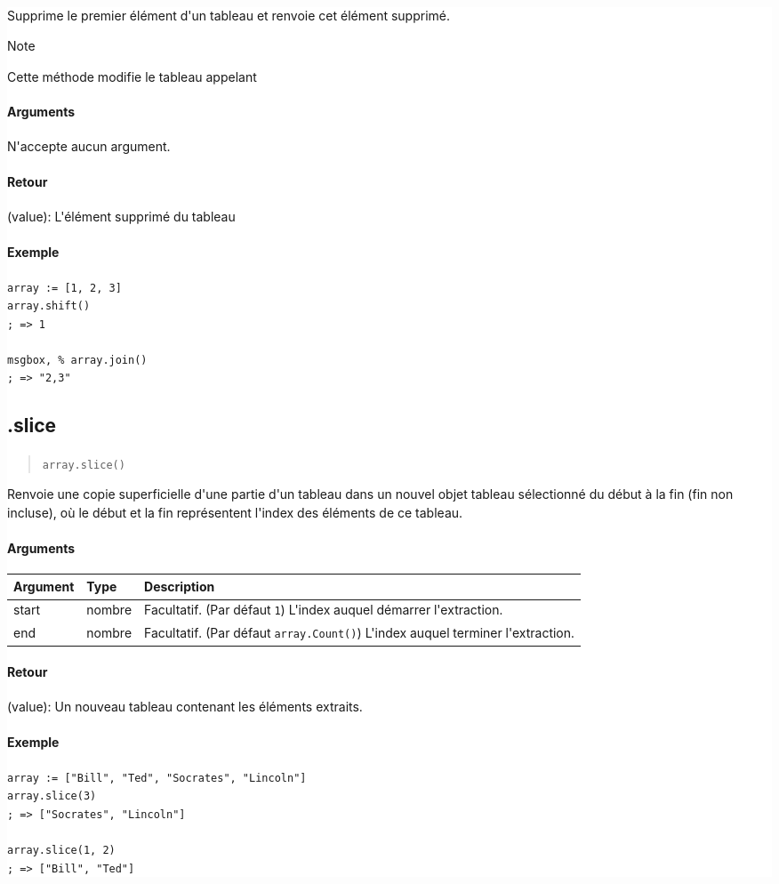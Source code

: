 Supprime le premier élément d'un tableau et renvoie cet élément supprimé.

> [!Note]
> Cette méthode modifie le tableau appelant

#### Arguments
N&#x27;accepte aucun argument.


#### Retour
(value): L'élément supprimé du tableau


#### Exemple
```autohotkey
array := [1, 2, 3]
array.shift()
; => 1

msgbox, % array.join()
; => "2,3"
```



## .slice
> `array.slice()`

Renvoie une copie superficielle d'une partie d'un tableau dans un nouvel objet tableau sélectionné du début à la fin (fin non incluse), où le début et la fin représentent l'index des éléments de ce tableau.

#### Arguments
| Argument       | Type                      | Description  |
| :------------- | :------------------------ | :----------- |
|  start         | nombre | Facultatif. (Par défaut `1`) L'index auquel démarrer l'extraction. |
|  end           | nombre | Facultatif. (Par défaut `array.Count()`) L'index auquel terminer l'extraction. |


#### Retour
(value): Un nouveau tableau contenant les éléments extraits.


#### Exemple
```autohotkey
array := ["Bill", "Ted", "Socrates", "Lincoln"]
array.slice(3)
; => ["Socrates", "Lincoln"]

array.slice(1, 2)
; => ["Bill", "Ted"]
```



